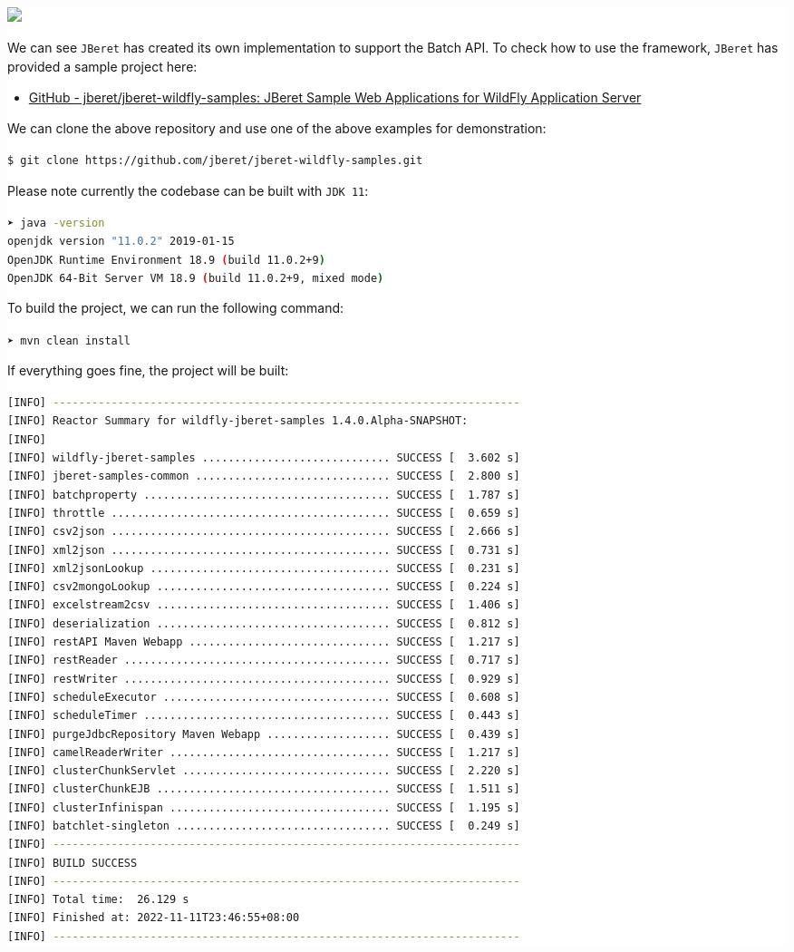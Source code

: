![](https://raw.githubusercontent.com/jberet/jberet.github.io/main/_imgs/jberet_intro/F2f7cuGqqTHt_dK-ga4P0TAO1iucXhbZbh4H6Z-kPrHUhPhhucfNmDY2EIMcLNAmsCGzKdJi1PN4gawmr4nOxycW5RXhwktNwj9Es6CMODS8O91hywqvdhMldTu6Dv8PCNOTy_vPx0NKCpiwzKXGdxEZ4zPwMsRO5Qc768eLxGS843dVlL9YkUcZfqdi.jpg)

We can see `JBeret` has created its own implementation to support the Batch API. To check how to use the framework, `JBeret` has provided a sample project here:

- [GitHub - jberet/jberet-wildfly-samples: JBeret Sample Web Applications for WildFly Application Server](https://github.com/jberet/jberet-wildfly-samples)

We can clone the above repository and use one of the above examples for demonstration:

```bash
$ git clone https://github.com/jberet/jberet-wildfly-samples.git
```

Please note currently the codebase can be built with `JDK 11`:

```bash
➤ java -version
openjdk version "11.0.2" 2019-01-15
OpenJDK Runtime Environment 18.9 (build 11.0.2+9)
OpenJDK 64-Bit Server VM 18.9 (build 11.0.2+9, mixed mode)
```

To build the project, we can run the following command:

```bash
➤ mvn clean install
```

If everything goes fine, the project will be built:

```bash
[INFO] ------------------------------------------------------------------------
[INFO] Reactor Summary for wildfly-jberet-samples 1.4.0.Alpha-SNAPSHOT:
[INFO]
[INFO] wildfly-jberet-samples ............................. SUCCESS [  3.602 s]
[INFO] jberet-samples-common .............................. SUCCESS [  2.800 s]
[INFO] batchproperty ...................................... SUCCESS [  1.787 s]
[INFO] throttle ........................................... SUCCESS [  0.659 s]
[INFO] csv2json ........................................... SUCCESS [  2.666 s]
[INFO] xml2json ........................................... SUCCESS [  0.731 s]
[INFO] xml2jsonLookup ..................................... SUCCESS [  0.231 s]
[INFO] csv2mongoLookup .................................... SUCCESS [  0.224 s]
[INFO] excelstream2csv .................................... SUCCESS [  1.406 s]
[INFO] deserialization .................................... SUCCESS [  0.812 s]
[INFO] restAPI Maven Webapp ............................... SUCCESS [  1.217 s]
[INFO] restReader ......................................... SUCCESS [  0.717 s]
[INFO] restWriter ......................................... SUCCESS [  0.929 s]
[INFO] scheduleExecutor ................................... SUCCESS [  0.608 s]
[INFO] scheduleTimer ...................................... SUCCESS [  0.443 s]
[INFO] purgeJdbcRepository Maven Webapp ................... SUCCESS [  0.439 s]
[INFO] camelReaderWriter .................................. SUCCESS [  1.217 s]
[INFO] clusterChunkServlet ................................ SUCCESS [  2.220 s]
[INFO] clusterChunkEJB .................................... SUCCESS [  1.511 s]
[INFO] clusterInfinispan .................................. SUCCESS [  1.195 s]
[INFO] batchlet-singleton ................................. SUCCESS [  0.249 s]
[INFO] ------------------------------------------------------------------------
[INFO] BUILD SUCCESS
[INFO] ------------------------------------------------------------------------
[INFO] Total time:  26.129 s
[INFO] Finished at: 2022-11-11T23:46:55+08:00
[INFO] ------------------------------------------------------------------------
```
